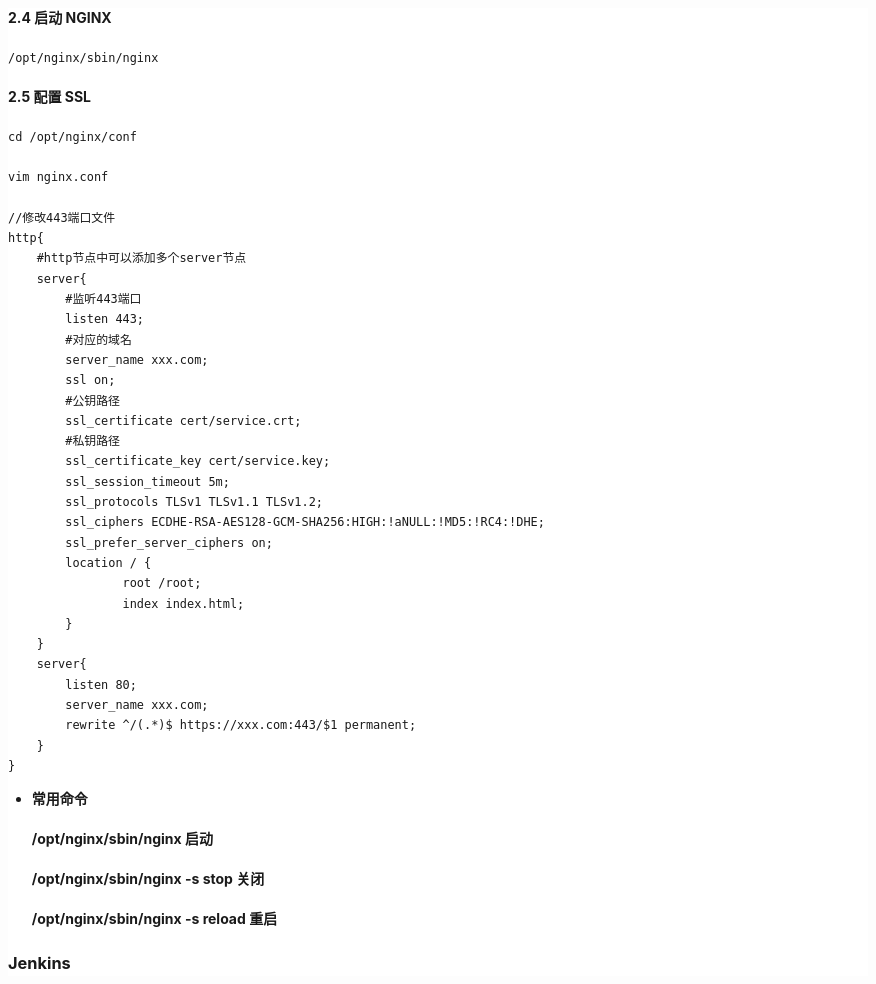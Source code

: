   #### 2.4 启动 NGINX

  ```shell
  /opt/nginx/sbin/nginx
  ```

  #### 2.5 配置 SSL

  ```
  cd /opt/nginx/conf

  vim nginx.conf

  //修改443端口文件
  http{
      #http节点中可以添加多个server节点
      server{
          #监听443端口
          listen 443;
          #对应的域名
          server_name xxx.com;
          ssl on;
          #公钥路径
          ssl_certificate cert/service.crt;
          #私钥路径
          ssl_certificate_key cert/service.key;
          ssl_session_timeout 5m;
          ssl_protocols TLSv1 TLSv1.1 TLSv1.2;
          ssl_ciphers ECDHE-RSA-AES128-GCM-SHA256:HIGH:!aNULL:!MD5:!RC4:!DHE;
          ssl_prefer_server_ciphers on;
          location / {
                  root /root;
                  index index.html;
          }
      }
      server{
          listen 80;
          server_name xxx.com;
          rewrite ^/(.*)$ https://xxx.com:443/$1 permanent;
      }
  }

  ```

- **常用命令**

  #### /opt/nginx/sbin/nginx 启动

  #### /opt/nginx/sbin/nginx -s stop 关闭

  #### /opt/nginx/sbin/nginx -s reload 重启

### Jenkins
